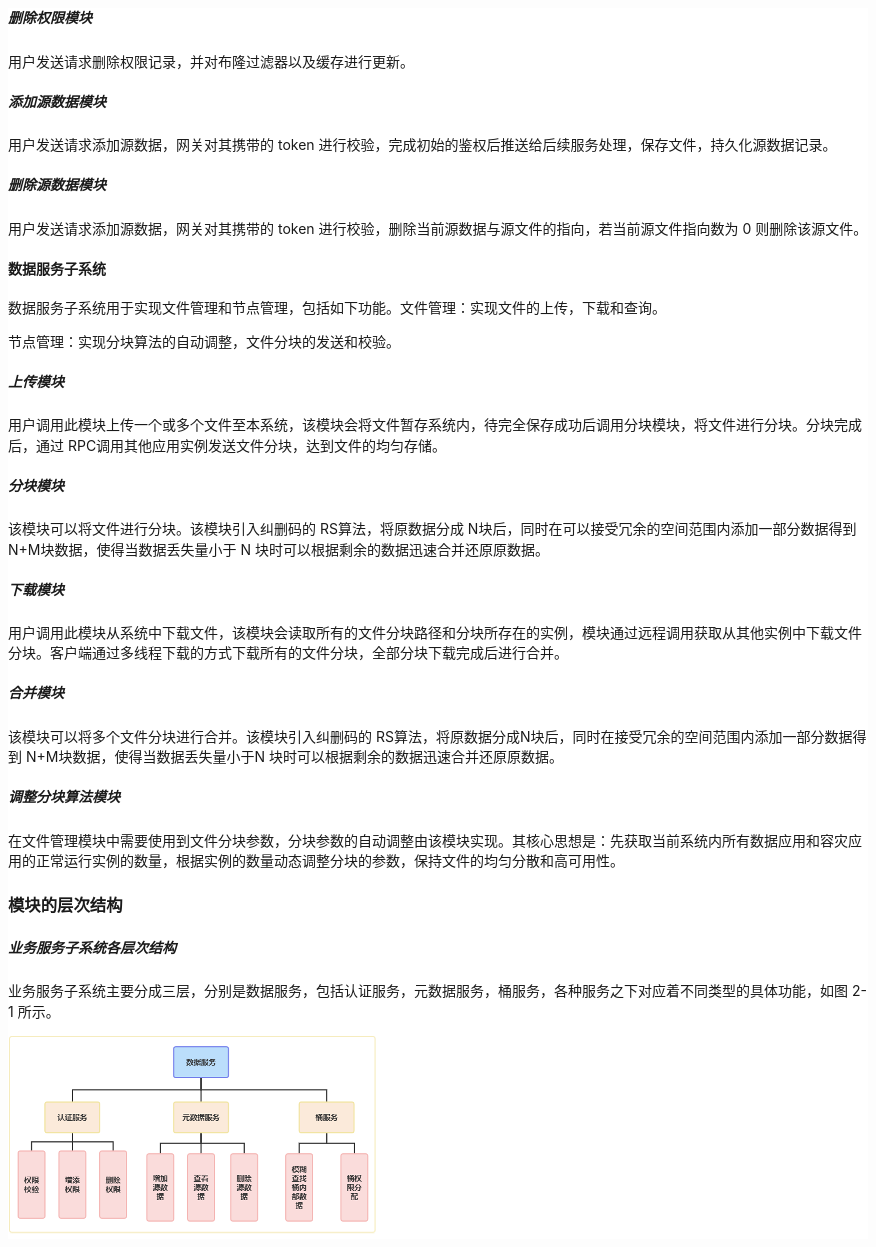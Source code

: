 ##### 删除权限模块

用户发送请求删除权限记录，并对布隆过滤器以及缓存进行更新。

##### 添加源数据模块

用户发送请求添加源数据，网关对其携带的 token 进行校验，完成初始的鉴权后推送给后续服务处理，保存文件，持久化源数据记录。

##### 删除源数据模块

用户发送请求添加源数据，网关对其携带的 token 进行校验，删除当前源数据与源文件的指向，若当前源文件指向数为 0 则删除该源文件。

#### 数据服务子系统

数据服务子系统用于实现文件管理和节点管理，包括如下功能。文件管理：实现文件的上传，下载和查询。

节点管理：实现分块算法的自动调整，文件分块的发送和校验。
##### 上传模块

用户调用此模块上传一个或多个文件至本系统，该模块会将文件暂存系统内，待完全保存成功后调用分块模块，将文件进行分块。分块完成后，通过 RPC调用其他应用实例发送文件分块，达到文件的均匀存储。

##### 分块模块

该模块可以将文件进行分块。该模块引入纠删码的 RS算法，将原数据分成 N块后，同时在可以接受冗余的空间范围内添加一部分数据得到 N+M块数据，使得当数据丢失量小于 N 块时可以根据剩余的数据迅速合并还原原数据。


##### 下载模块

用户调用此模块从系统中下载文件，该模块会读取所有的文件分块路径和分块所存在的实例，模块通过远程调用获取从其他实例中下载文件分块。客户端通过多线程下载的方式下载所有的文件分块，全部分块下载完成后进行合并。

##### 合并模块

该模块可以将多个文件分块进行合并。该模块引入纠删码的 RS算法，将原数据分成N块后，同时在接受冗余的空间范围内添加一部分数据得到 N+M块数据，使得当数据丢失量小于N 块时可以根据剩余的数据迅速合并还原原数据。

##### 调整分块算法模块

在文件管理模块中需要使用到文件分块参数，分块参数的自动调整由该模块实现。其核心思想是：先获取当前系统内所有数据应用和容灾应用的正常运行实例的数量，根据实例的数量动态调整分块的参数，保持文件的均匀分散和高可用性。

### 模块的层次结构

##### 业务服务子系统各层次结构

业务服务子系统主要分成三层，分别是数据服务，包括认证服务，元数据服务，桶服务，各种服务之下对应着不同类型的具体功能，如图 2-1 所示。

![](./docs/images/业务服务子系统结构.png)

